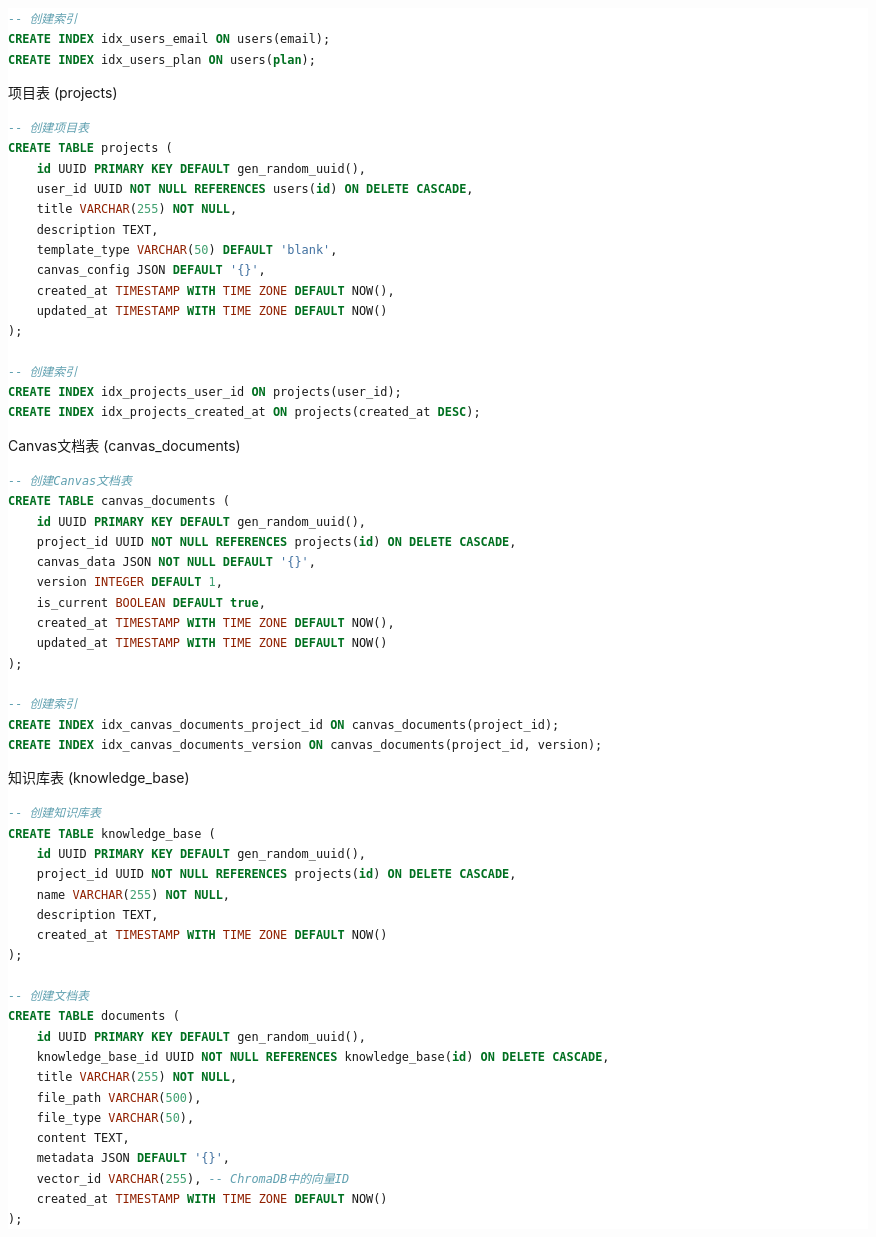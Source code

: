 ```sql
-- 创建索引
CREATE INDEX idx_users_email ON users(email);
CREATE INDEX idx_users_plan ON users(plan);
```

项目表 (projects)
```sql
-- 创建项目表
CREATE TABLE projects (
    id UUID PRIMARY KEY DEFAULT gen_random_uuid(),
    user_id UUID NOT NULL REFERENCES users(id) ON DELETE CASCADE,
    title VARCHAR(255) NOT NULL,
    description TEXT,
    template_type VARCHAR(50) DEFAULT 'blank',
    canvas_config JSON DEFAULT '{}',
    created_at TIMESTAMP WITH TIME ZONE DEFAULT NOW(),
    updated_at TIMESTAMP WITH TIME ZONE DEFAULT NOW()
);

-- 创建索引
CREATE INDEX idx_projects_user_id ON projects(user_id);
CREATE INDEX idx_projects_created_at ON projects(created_at DESC);
```

Canvas文档表 (canvas_documents)
```sql
-- 创建Canvas文档表
CREATE TABLE canvas_documents (
    id UUID PRIMARY KEY DEFAULT gen_random_uuid(),
    project_id UUID NOT NULL REFERENCES projects(id) ON DELETE CASCADE,
    canvas_data JSON NOT NULL DEFAULT '{}',
    version INTEGER DEFAULT 1,
    is_current BOOLEAN DEFAULT true,
    created_at TIMESTAMP WITH TIME ZONE DEFAULT NOW(),
    updated_at TIMESTAMP WITH TIME ZONE DEFAULT NOW()
);

-- 创建索引
CREATE INDEX idx_canvas_documents_project_id ON canvas_documents(project_id);
CREATE INDEX idx_canvas_documents_version ON canvas_documents(project_id, version);
```

知识库表 (knowledge_base)
```sql
-- 创建知识库表
CREATE TABLE knowledge_base (
    id UUID PRIMARY KEY DEFAULT gen_random_uuid(),
    project_id UUID NOT NULL REFERENCES projects(id) ON DELETE CASCADE,
    name VARCHAR(255) NOT NULL,
    description TEXT,
    created_at TIMESTAMP WITH TIME ZONE DEFAULT NOW()
);

-- 创建文档表
CREATE TABLE documents (
    id UUID PRIMARY KEY DEFAULT gen_random_uuid(),
    knowledge_base_id UUID NOT NULL REFERENCES knowledge_base(id) ON DELETE CASCADE,
    title VARCHAR(255) NOT NULL,
    file_path VARCHAR(500),
    file_type VARCHAR(50),
    content TEXT,
    metadata JSON DEFAULT '{}',
    vector_id VARCHAR(255), -- ChromaDB中的向量ID
    created_at TIMESTAMP WITH TIME ZONE DEFAULT NOW()
);
```